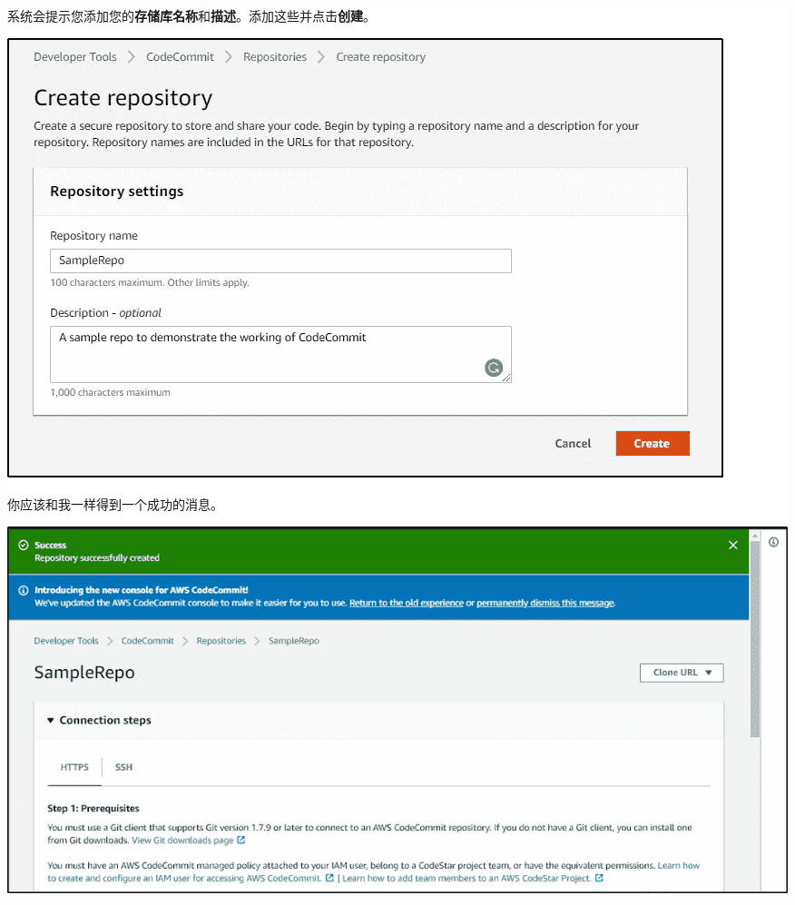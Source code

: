 系统会提示您添加您的**存储库名称**和**描述**。添加这些并点击**创建**。

![](img/9f44d922708a109417553a7910955e27.png)

你应该和我一样得到一个成功的消息。

![](img/5e7f036f06903b8a6283b38955857aa6.png)
